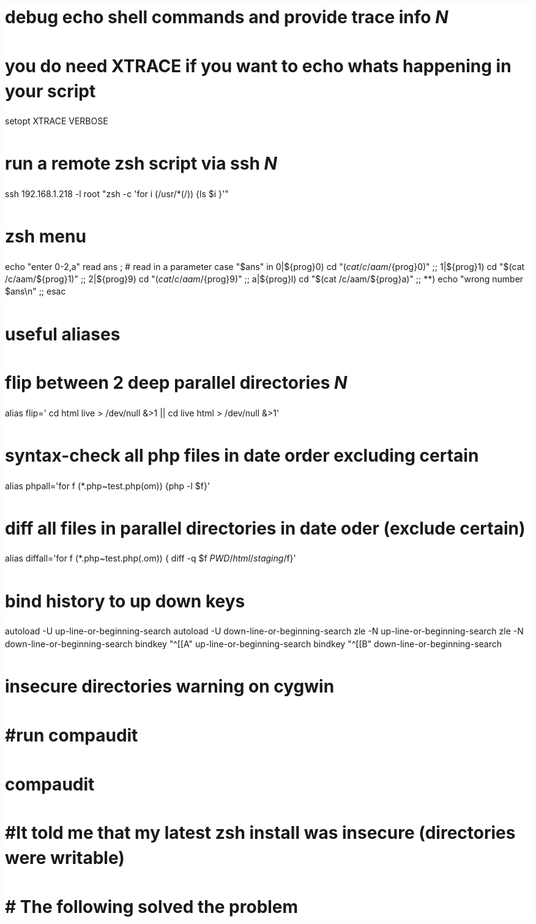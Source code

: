 # debug echo shell commands and provide trace info *N*
# you do need XTRACE if you want to echo whats happening in your script
setopt XTRACE VERBOSE

# run a remote zsh script via ssh *N*
ssh 192.168.1.218 -l root "zsh -c 'for i (/usr/*(/)) {ls \$i }'"
# zsh menu
echo "enter 0-2,a" 
read ans ; # read in a parameter
case "$ans" in
 0|${prog}0) cd "$(cat /c/aam/${prog}0)" ;;
 1|${prog}1) cd "$(cat /c/aam/${prog}1)" ;;
 2|${prog}9) cd "$(cat /c/aam/${prog}9)" ;;
 a|${prog}l) cd "$(cat /c/aam/${prog}a)" ;;
 **) echo "wrong number $ans\n" ;;
esac

# useful aliases
# flip between 2 deep parallel directories *N*
alias flip=' cd html live > /dev/null &>1 || cd live html > /dev/null &>1'
# syntax-check all php files in date order excluding certain
alias phpall='for f (*.php~test.php(om)) {php -l $f}'
# diff all files in parallel directories in date oder (exclude certain)
alias diffall='for f (*.php~test.php(.om)) { diff -q $f  ${PWD/html/staging}/$f}'

# bind history to up down keys
autoload -U up-line-or-beginning-search
autoload -U down-line-or-beginning-search
zle -N up-line-or-beginning-search
zle -N down-line-or-beginning-search
bindkey "^[[A" up-line-or-beginning-search
bindkey "^[[B" down-line-or-beginning-search

# insecure directories warning on cygwin
# #run compaudit
# compaudit
# #It told me that my latest zsh install was insecure (directories were writable)
# # The following solved the problem